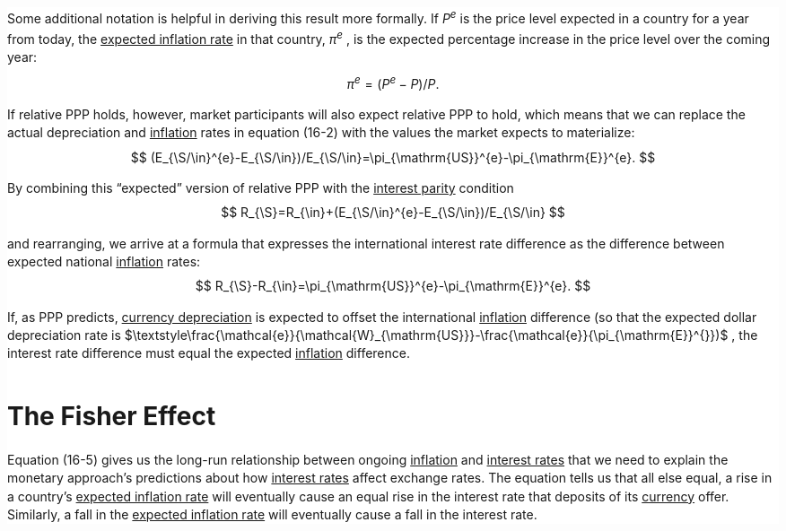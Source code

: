 Some additional notation is helpful in deriving this result more formally. If $P^{e}$ is the price level expected in a country for a year from today, the [expected inflation rate](../../../Financial%20Markets/Financial%20Asset%20Pricing%20Theory%20Overview/Chapter%2010%20-%20The%20Economics%20of%20the%20Term%20Structure%20of%20Interest%20Rates/Real%20and%20Nominal%20Interest%20Rates%20and%20Term%20Struc.md) in that country, $\pi^{e}$ , is the expected percentage increase in the price level over the coming year:  
$$
\pi^{e}=(P^{e}-P)/P.
$$  

If relative PPP holds, however, market participants will also expect relative PPP to hold, which means that we can replace the actual depreciation and [inflation](../../Bridgewater/Principles%20For%20Navigating%20Big%20Debt%20Cycles/Part%20II%20Detailed%20Case%20Studies/German%20Debt%20Crisis%20andHyperinflation%20(1918–1924)/War%20Economies%20and%20Hyperinflation.md) rates in equation (16-2) with the values the market expects to materialize:  
$$
(E_{\S/\in}^{e}-E_{\S/\in})/E_{\S/\in}=\pi_{\mathrm{US}}^{e}-\pi_{\mathrm{E}}^{e}.
$$  

By combining this “expected” version of relative PPP with the [interest parity](../../Covered%20and%20Uncovered%20Interest%20Parity.md) condition  
$$
R_{\S}=R_{\in}+(E_{\S/\in}^{e}-E_{\S/\in})/E_{\S/\in}
$$  

and rearranging, we arrive at a formula that expresses the international interest rate difference as the difference between expected national [inflation](../../Bridgewater/Principles%20For%20Navigating%20Big%20Debt%20Cycles/Part%20II%20Detailed%20Case%20Studies/German%20Debt%20Crisis%20andHyperinflation%20(1918–1924)/War%20Economies%20and%20Hyperinflation.md) rates:  
$$
R_{\S}-R_{\in}=\pi_{\mathrm{US}}^{e}-\pi_{\mathrm{E}}^{e}.
$$  

If, as PPP predicts, [currency depreciation](../../Bridgewater/Principles%20For%20Navigating%20Big%20Debt%20Cycles/Part%20I%20-%20The%20Big%20Debt%20Cycle/Inflationary%20Depressions%20and%20Currency%20Crises/Inflationary%20Depressions%20and%20Currency%20Crises%201.md) is expected to offset the international [inflation](../../Bridgewater/Principles%20For%20Navigating%20Big%20Debt%20Cycles/Part%20II%20Detailed%20Case%20Studies/German%20Debt%20Crisis%20andHyperinflation%20(1918–1924)/War%20Economies%20and%20Hyperinflation.md) difference (so that the expected dollar depreciation rate is $\textstyle\frac{\mathcal{e}}{\mathcal{W}_{\mathrm{US}}}-\frac{\mathcal{e}}{\pi_{\mathrm{E}}^{}})$ , the interest rate difference must equal the expected [inflation](../../Bridgewater/Principles%20For%20Navigating%20Big%20Debt%20Cycles/Part%20II%20Detailed%20Case%20Studies/German%20Debt%20Crisis%20andHyperinflation%20(1918–1924)/War%20Economies%20and%20Hyperinflation.md) difference.  

# The Fisher Effect  

Equation (16-5) gives us the long-run relationship between ongoing [inflation](../../Bridgewater/Principles%20For%20Navigating%20Big%20Debt%20Cycles/Part%20II%20Detailed%20Case%20Studies/German%20Debt%20Crisis%20andHyperinflation%20(1918–1924)/War%20Economies%20and%20Hyperinflation.md) and [interest rates](../../../Financial%20Markets/Fixed%20Income%20Securities%20Tools%20for%20Today's%20Markets/Chapter%202/Interest%20Rate%20Quotations.md) that we need to explain the monetary approach’s predictions about how [interest rates](../../../Financial%20Markets/Fixed%20Income%20Securities%20Tools%20for%20Today's%20Markets/Chapter%202/Interest%20Rate%20Quotations.md) affect exchange rates. The equation tells us that all else equal, a rise in a country’s [expected inflation rate](../../../Financial%20Markets/Financial%20Asset%20Pricing%20Theory%20Overview/Chapter%2010%20-%20The%20Economics%20of%20the%20Term%20Structure%20of%20Interest%20Rates/Real%20and%20Nominal%20Interest%20Rates%20and%20Term%20Struc.md) will eventually cause an equal rise in the interest rate that deposits of its [currency](../../../Financial%20Instruments/Lecture%20Notes-%20Financial%20Instruments/Teaching%20Note%201-%20Forward%20Rates%20Agreement/Forwards%20and%20Futures%20Notes.md) offer. Similarly, a fall in the [expected inflation rate](../../../Financial%20Markets/Financial%20Asset%20Pricing%20Theory%20Overview/Chapter%2010%20-%20The%20Economics%20of%20the%20Term%20Structure%20of%20Interest%20Rates/Real%20and%20Nominal%20Interest%20Rates%20and%20Term%20Struc.md) will eventually cause a fall in the interest rate.  
